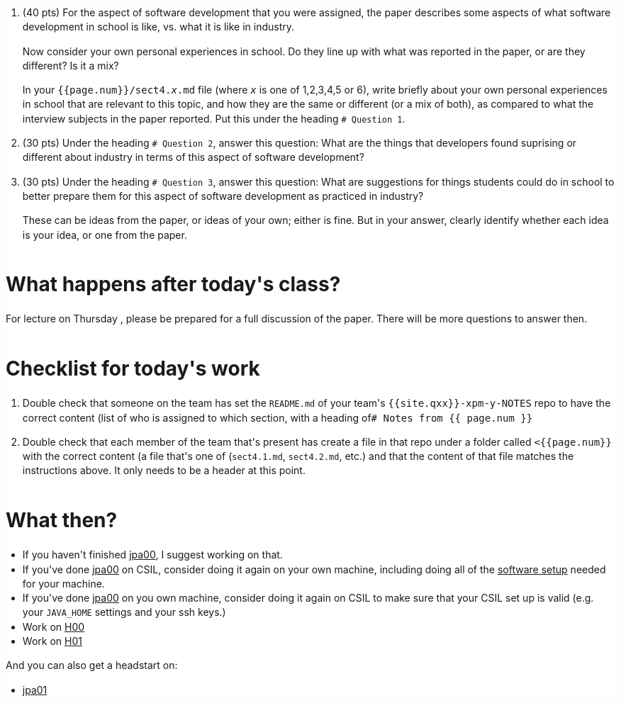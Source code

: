 1. (40 pts) For the aspect of software development that you were assigned, the paper describes some aspects of what software development in school is like, vs.
   what it is like in industry.  

   Now consider your own personal experiences in school.  Do they line up with what was reported in the paper, or are they different?  Is it a mix?
   
   In your <tt>{{page.num}}/sect4.<i>x</i>.md</tt> file (where <tt><i>x</i></tt> is one of 1,2,3,4,5 or 6), 
   write briefly about your own personal experiences in school that are relevant to this topic, and how they are the same or different
 (or a mix of both), as compared to what the interview subjects in the paper reported.  Put this under the heading `# Question 1`.  
 
2. (30 pts) Under the heading `# Question 2`, answer this question: What are the things that developers found suprising or different about industry in terms of
   this aspect of software development?   
   
3. (30 pts) Under the heading `# Question 3`, answer this question: What are suggestions for things students could do in school to better prepare them for
   this aspect of software development as practiced in industry?  
   
   These can be ideas from the paper, or ideas of your own; either is fine.  But in your answer, clearly identify whether each idea is your idea,
   or one from the paper.
   

# What happens after today's class?

For lecture on Thursday  , please be prepared for a full discussion of the paper.  There will be more questions to answer then.

# Checklist for today's work

1. Double check that someone on the team has set the `README.md` of your team's <tt>{{site.qxx}}-xpm-y-NOTES</tt> repo to have the correct content (list of who is assigned to which section, with a heading of<tt># Notes from {{ page.num }}</tt>

2. Double check that each member of the team that's present has create a file in that repo under a folder called <tt><{{page.num}}</tt> with the correct content (a file that's one of (`sect4.1.md`, `sect4.2.md`, etc.) and that the content of that file matches the instructions above.  It only needs to be a header at this point.

# What then?  
  
* If you haven't finished [jpa00](https://ucsb-cs156.github.io/f22/lab/jpa00/), I suggest working on that.
* If you've done [jpa00](https://ucsb-cs156.github.io/f22/lab/jpa00/) on CSIL, consider doing it again on your own machine, including doing all of the [software setup](https://ucsb-cs156.github.io/f22/info/software/) needed for your machine.
* If you've done [jpa00](https://ucsb-cs156.github.io/f22/lab/jpa00/) on you own machine, consider doing it again on CSIL to make sure that your CSIL set up is valid (e.g. your `JAVA_HOME` settings and your ssh keys.)
* Work on [H00](https://ucsb-cs156.github.io/f22/hwk/h00/)
* Work on [H01](https://ucsb-cs156.github.io/f22/hwk/h01/)

  
And you can also get a headstart on:

* [jpa01](https://ucsb-cs156.github.io/f22/lab/jpa01/) 

